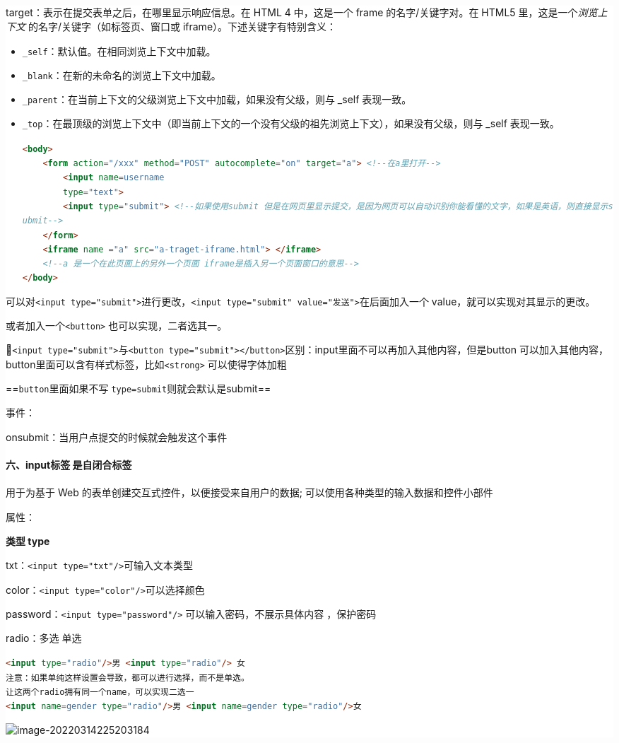 target：表示在提交表单之后，在哪里显示响应信息。在 HTML 4 中，这是一个 frame 的名字/关键字对。在 HTML5 里，这是一个*浏览上下文* 的名字/关键字（如标签页、窗口或 iframe）。下述关键字有特别含义：

- `_self`：默认值。在相同浏览上下文中加载。

- `_blank`：在新的未命名的浏览上下文中加载。

- `_parent`：在当前上下文的父级浏览上下文中加载，如果没有父级，则与 _self 表现一致。

- `_top`：在最顶级的浏览上下文中（即当前上下文的一个没有父级的祖先浏览上下文），如果没有父级，则与 _self 表现一致。

  ```html
  <body>
      <form action="/xxx" method="POST" autocomplete="on" target="a"> <!--在a里打开-->
          <input name=username
          type="text">
          <input type="submit"> <!--如果使用submit 但是在网页里显示提交，是因为网页可以自动识别你能看懂的文字，如果是英语，则直接显示submit-->
      </form>
      <iframe name ="a" src="a-traget-iframe.html"> </iframe>   
      <!--a 是一个在此页面上的另外一个页面 iframe是插入另一个页面窗口的意思-->
  </body>
  ```

可以对`<input type="submit">`进行更改，`<input type="submit" value="发送">`在后面加入一个 value，就可以实现对其显示的更改。

或者加入一个`<button>` 也可以实现，二者选其一。

🤡`<input type="submit">`与`<button type="submit"></button>`区别：input里面不可以再加入其他内容，但是button 可以加入其他内容，button里面可以含有样式标签，比如`<strong>`   可以使得字体加粗

==`button`里面如果不写 `type=submit`则就会默认是submit==

事件：

onsubmit：当用户点提交的时候就会触发这个事件

#### 六、input标签 是自闭合标签

用于为基于 Web 的表单创建交互式控件，以便接受来自用户的数据; 可以使用各种类型的输入数据和控件小部件

属性：

**类型 type**

txt：`<input type="txt"/>`可输入文本类型

color：`<input type="color"/>`可以选择颜色

password：`<input type="password"/>` 可以输入密码，不展示具体内容 ，保护密码

radio：多选 单选

```html
<input type="radio"/>男 <input type="radio"/> 女 
注意：如果单纯这样设置会导致，都可以进行选择，而不是单选。
让这两个radio拥有同一个name，可以实现二选一
<input name=gender type="radio"/>男 <input name=gender type="radio"/>女
```

![image-20220314225203184](E:\TXT\Blogimge\image-20220314225203184.png)
